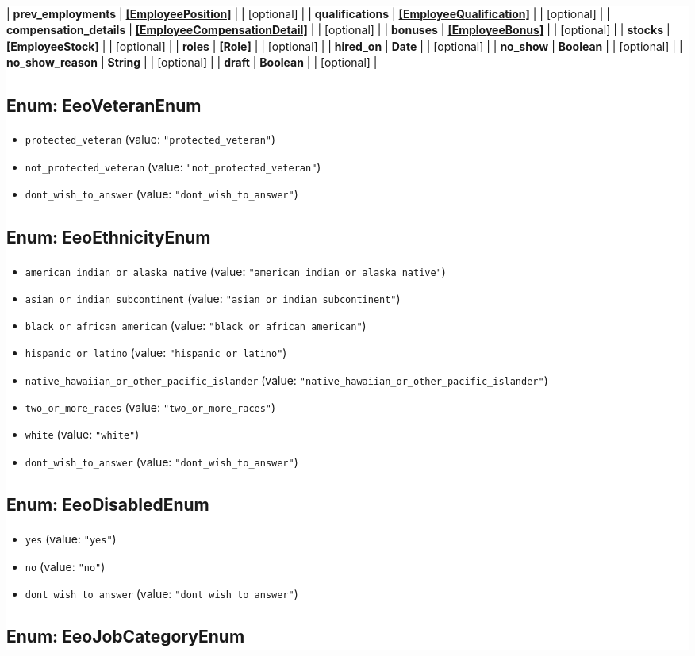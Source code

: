 | **prev_employments**                | [**[EmployeePosition]**](EmployeePosition.md)                                         |             | [optional] |
| **qualifications**                  | [**[EmployeeQualification]**](EmployeeQualification.md)                               |             | [optional] |
| **compensation_details**            | [**[EmployeeCompensationDetail]**](EmployeeCompensationDetail.md)                     |             | [optional] |
| **bonuses**                         | [**[EmployeeBonus]**](EmployeeBonus.md)                                               |             | [optional] |
| **stocks**                          | [**[EmployeeStock]**](EmployeeStock.md)                                               |             | [optional] |
| **roles**                           | [**[Role]**](Role.md)                                                                 |             | [optional] |
| **hired_on**                        | **Date**                                                                              |             | [optional] |
| **no_show**                         | **Boolean**                                                                           |             | [optional] |
| **no_show_reason**                  | **String**                                                                            |             | [optional] |
| **draft**                           | **Boolean**                                                                           |             | [optional] |

## Enum: EeoVeteranEnum

- `protected_veteran` (value: `"protected_veteran"`)

- `not_protected_veteran` (value: `"not_protected_veteran"`)

- `dont_wish_to_answer` (value: `"dont_wish_to_answer"`)

## Enum: EeoEthnicityEnum

- `american_indian_or_alaska_native` (value: `"american_indian_or_alaska_native"`)

- `asian_or_indian_subcontinent` (value: `"asian_or_indian_subcontinent"`)

- `black_or_african_american` (value: `"black_or_african_american"`)

- `hispanic_or_latino` (value: `"hispanic_or_latino"`)

- `native_hawaiian_or_other_pacific_islander` (value: `"native_hawaiian_or_other_pacific_islander"`)

- `two_or_more_races` (value: `"two_or_more_races"`)

- `white` (value: `"white"`)

- `dont_wish_to_answer` (value: `"dont_wish_to_answer"`)

## Enum: EeoDisabledEnum

- `yes` (value: `"yes"`)

- `no` (value: `"no"`)

- `dont_wish_to_answer` (value: `"dont_wish_to_answer"`)

## Enum: EeoJobCategoryEnum
